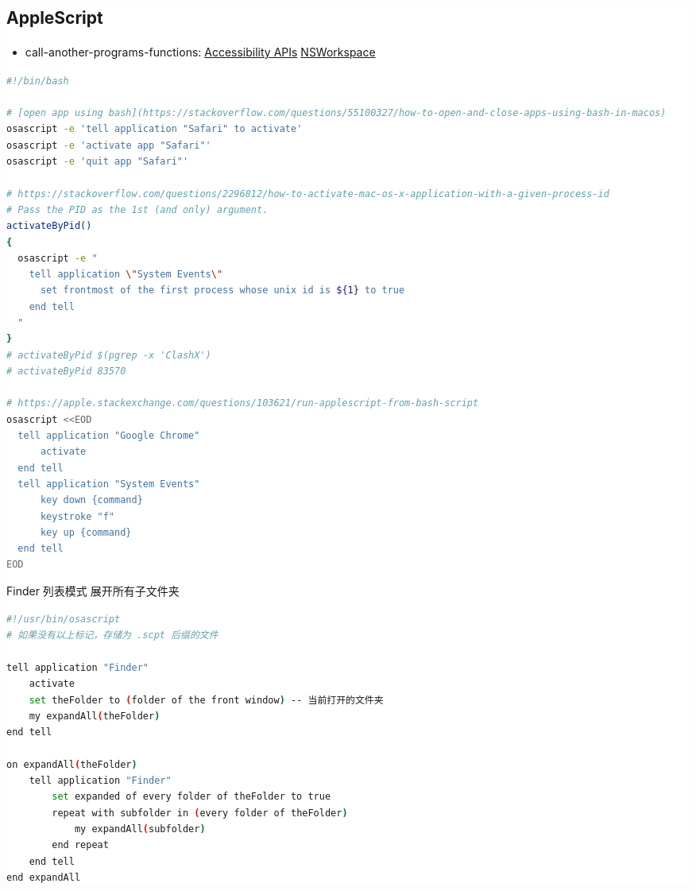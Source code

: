 
## AppleScript

- call-another-programs-functions: [Accessibility APIs](https://stackoverflow.com/a/866389/2190503) [NSWorkspace](https://stackoverflow.com/q/20874893/2190503)

```sh
#!/bin/bash

# [open app using bash](https://stackoverflow.com/questions/55100327/how-to-open-and-close-apps-using-bash-in-macos)
osascript -e 'tell application "Safari" to activate'
osascript -e 'activate app "Safari"'
osascript -e 'quit app "Safari"'

# https://stackoverflow.com/questions/2296812/how-to-activate-mac-os-x-application-with-a-given-process-id
# Pass the PID as the 1st (and only) argument.
activateByPid()
{
  osascript -e "
    tell application \"System Events\"
      set frontmost of the first process whose unix id is ${1} to true
    end tell
  "
}
# activateByPid $(pgrep -x 'ClashX')
# activateByPid 83570

# https://apple.stackexchange.com/questions/103621/run-applescript-from-bash-script
osascript <<EOD
  tell application "Google Chrome"
      activate
  end tell
  tell application "System Events"
      key down {command}
      keystroke "f"
      key up {command}
  end tell
EOD
```

Finder 列表模式 展开所有子文件夹

```sh
#!/usr/bin/osascript
# 如果没有以上标记，存储为 .scpt 后缀的文件

tell application "Finder"
    activate
    set theFolder to (folder of the front window) -- 当前打开的文件夹
    my expandAll(theFolder)
end tell

on expandAll(theFolder)
    tell application "Finder"
        set expanded of every folder of theFolder to true
        repeat with subfolder in (every folder of theFolder)
            my expandAll(subfolder)
        end repeat
    end tell
end expandAll
```
